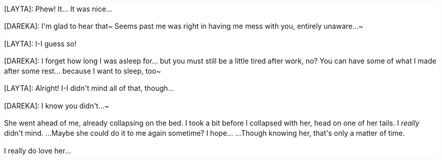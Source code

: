 \[LAYTA]: Phew! It... It was nice...

\[DAREKA]: I'm glad to hear that~ Seems past me was right in having me mess with you, entirely unaware...~

\[LAYTA]: I-I guess so!

\[DAREKA]: I forget how long I was asleep for... but you must still be a little tired after work, no? You can have some of what I made after some rest... because I want to sleep, too~

\[LAYTA]: Alright! I-I didn't mind all of that, though...

\[DAREKA]: I know you didn't...~

She went ahead of me, already collapsing on the bed. I took a bit before I collapsed with her, head on one of her tails. I *really* didn't mind. ...Maybe she could do it to me again sometime? I hope... ...Though knowing her, that's only a matter of time.

I really do love her...